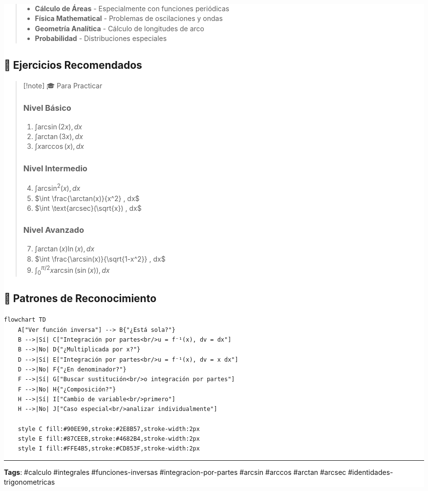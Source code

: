 > 
> - **Cálculo de Áreas** - Especialmente con funciones periódicas
> - **Física Mathematical** - Problemas de oscilaciones y ondas
> - **Geometría Analítica** - Cálculo de longitudes de arco
> - **Probabilidad** - Distribuciones especiales

## 📝 Ejercicios Recomendados

> [!note] 🎓 Para Practicar
> 
> ### Nivel Básico
> 
> 1. $\int \arcsin(2x) , dx$
> 2. $\int \arctan(3x) , dx$
> 3. $\int x\arccos(x) , dx$
> 
> ### Nivel Intermedio
> 
> 4. $\int \arcsin^2(x) , dx$
> 5. $\int \frac{\arctan(x)}{x^2} , dx$
> 6. $\int \text{arcsec}(\sqrt{x}) , dx$
> 
> ### Nivel Avanzado
> 
> 7. $\int \arctan(x) \ln(x) , dx$
> 8. $\int \frac{\arcsin(x)}{\sqrt{1-x^2}} , dx$
> 9. $\int_0^{\pi/2} x \arcsin(\sin(x)) , dx$

## 🎯 Patrones de Reconocimiento

```mermaid
flowchart TD
    A["Ver función inversa"] --> B{"¿Está sola?"}
    B -->|Sí| C["Integración por partes<br/>u = f⁻¹(x), dv = dx"]
    B -->|No| D{"¿Multiplicada por x?"}
    D -->|Sí| E["Integración por partes<br/>u = f⁻¹(x), dv = x dx"]
    D -->|No| F{"¿En denominador?"}
    F -->|Sí| G["Buscar sustitución<br/>o integración por partes"]
    F -->|No| H{"¿Composición?"}
    H -->|Sí| I["Cambio de variable<br/>primero"]
    H -->|No| J["Caso especial<br/>analizar individualmente"]
    
    style C fill:#90EE90,stroke:#2E8B57,stroke-width:2px
    style E fill:#87CEEB,stroke:#4682B4,stroke-width:2px
    style I fill:#FFE4B5,stroke:#CD853F,stroke-width:2px
```

---

**Tags**: #calculo #integrales #funciones-inversas #integracion-por-partes #arcsin #arccos #arctan #arcsec #identidades-trigonometricas
